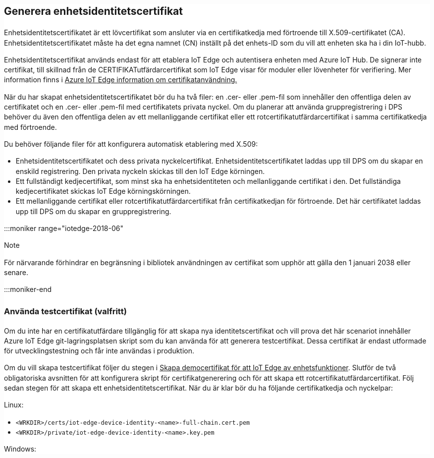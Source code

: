 ## <a name="generate-device-identity-certificates"></a>Generera enhetsidentitetscertifikat

Enhetsidentitetscertifikatet är ett lövcertifikat som ansluter via en certifikatkedja med förtroende till X.509-certifikatet (CA). Enhetsidentitetscertifikatet måste ha det egna namnet (CN) inställt på det enhets-ID som du vill att enheten ska ha i din IoT-hubb.

Enhetsidentitetscertifikat används endast för att etablera IoT Edge och autentisera enheten med Azure IoT Hub. De signerar inte certifikat, till skillnad från de CERTIFIKATutfärdarcertifikat som IoT Edge visar för moduler eller lövenheter för verifiering. Mer information finns i [Azure IoT Edge information om certifikatanvändning.](iot-edge-certs.md)

När du har skapat enhetsidentitetscertifikatet bör du ha två filer: en .cer- eller .pem-fil som innehåller den offentliga delen av certifikatet och en .cer- eller .pem-fil med certifikatets privata nyckel. Om du planerar att använda gruppregistrering i DPS behöver du även den offentliga delen av ett mellanliggande certifikat eller ett rotcertifikatutfärdarcertifikat i samma certifikatkedja med förtroende.

Du behöver följande filer för att konfigurera automatisk etablering med X.509:

* Enhetsidentitetscertifikatet och dess privata nyckelcertifikat. Enhetsidentitetscertifikatet laddas upp till DPS om du skapar en enskild registrering. Den privata nyckeln skickas till den IoT Edge körningen.
* Ett fullständigt kedjecertifikat, som minst ska ha enhetsidentiteten och mellanliggande certifikat i den. Det fullständiga kedjecertifikatet skickas IoT Edge körningskörningen.
* Ett mellanliggande certifikat eller rotcertifikatutfärdarcertifikat från certifikatkedjan för förtroende. Det här certifikatet laddas upp till DPS om du skapar en gruppregistrering.


:::moniker range="iotedge-2018-06"
> [!NOTE]
> För närvarande förhindrar en begränsning i bibliotek användningen av certifikat som upphör att gälla den 1 januari 2038 eller senare.

:::moniker-end

### <a name="use-test-certificates-optional"></a>Använda testcertifikat (valfritt)

Om du inte har en certifikatutfärdare tillgänglig för att skapa nya identitetscertifikat och vill prova det här scenariot innehåller Azure IoT Edge git-lagringsplatsen skript som du kan använda för att generera testcertifikat. Dessa certifikat är endast utformade för utvecklingstestning och får inte användas i produktion.

Om du vill skapa testcertifikat följer du stegen i [Skapa democertifikat för att IoT Edge av enhetsfunktioner](how-to-create-test-certificates.md). Slutför de två obligatoriska avsnitten för att konfigurera skript för certifikatgenerering och för att skapa ett rotcertifikatutfärdarcertifikat. Följ sedan stegen för att skapa ett enhetsidentitetscertifikat. När du är klar bör du ha följande certifikatkedja och nyckelpar:

Linux:

* `<WRKDIR>/certs/iot-edge-device-identity-<name>-full-chain.cert.pem`
* `<WRKDIR>/private/iot-edge-device-identity-<name>.key.pem`

Windows:

